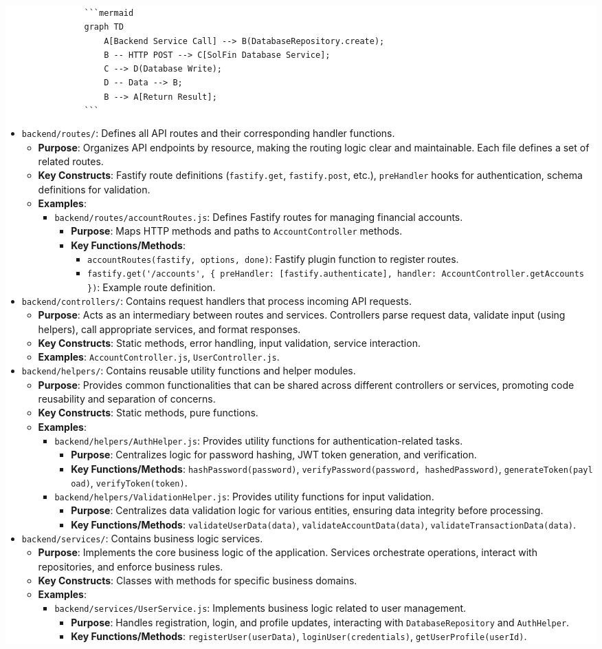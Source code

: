                     ```mermaid
                    graph TD
                        A[Backend Service Call] --> B(DatabaseRepository.create);
                        B -- HTTP POST --> C[SolFin Database Service];
                        C --> D(Database Write);
                        D -- Data --> B;
                        B --> A[Return Result];
                    ```
*   `backend/routes/`: Defines all API routes and their corresponding handler functions.
    *   **Purpose**: Organizes API endpoints by resource, making the routing logic clear and maintainable. Each file defines a set of related routes.
    *   **Key Constructs**: Fastify route definitions (`fastify.get`, `fastify.post`, etc.), `preHandler` hooks for authentication, schema definitions for validation.
    *   **Examples**:
        *   `backend/routes/accountRoutes.js`: Defines Fastify routes for managing financial accounts.
            *   **Purpose**: Maps HTTP methods and paths to `AccountController` methods.
            *   **Key Functions/Methods**:
                *   `accountRoutes(fastify, options, done)`: Fastify plugin function to register routes.
                *   `fastify.get('/accounts', { preHandler: [fastify.authenticate], handler: AccountController.getAccounts })`: Example route definition.
*   `backend/controllers/`: Contains request handlers that process incoming API requests.
    *   **Purpose**: Acts as an intermediary between routes and services. Controllers parse request data, validate input (using helpers), call appropriate services, and format responses.
    *   **Key Constructs**: Static methods, error handling, input validation, service interaction.
    *   **Examples**: `AccountController.js`, `UserController.js`.
*   `backend/helpers/`: Contains reusable utility functions and helper modules.
    *   **Purpose**: Provides common functionalities that can be shared across different controllers or services, promoting code reusability and separation of concerns.
    *   **Key Constructs**: Static methods, pure functions.
    *   **Examples**:
        *   `backend/helpers/AuthHelper.js`: Provides utility functions for authentication-related tasks.
            *   **Purpose**: Centralizes logic for password hashing, JWT token generation, and verification.
            *   **Key Functions/Methods**: `hashPassword(password)`, `verifyPassword(password, hashedPassword)`, `generateToken(payload)`, `verifyToken(token)`.
        *   `backend/helpers/ValidationHelper.js`: Provides utility functions for input validation.
            *   **Purpose**: Centralizes data validation logic for various entities, ensuring data integrity before processing.
            *   **Key Functions/Methods**: `validateUserData(data)`, `validateAccountData(data)`, `validateTransactionData(data)`.
*   `backend/services/`: Contains business logic services.
    *   **Purpose**: Implements the core business logic of the application. Services orchestrate operations, interact with repositories, and enforce business rules.
    *   **Key Constructs**: Classes with methods for specific business domains.
    *   **Examples**:
        *   `backend/services/UserService.js`: Implements business logic related to user management.
            *   **Purpose**: Handles registration, login, and profile updates, interacting with `DatabaseRepository` and `AuthHelper`.
            *   **Key Functions/Methods**: `registerUser(userData)`, `loginUser(credentials)`, `getUserProfile(userId)`.